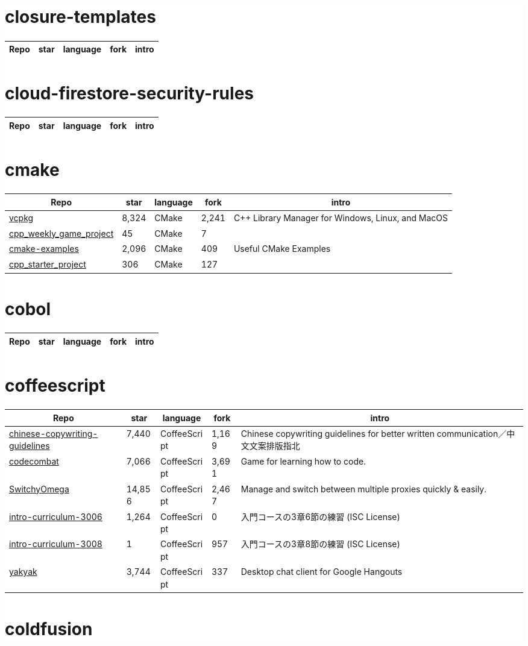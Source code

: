 
# closure-templates

Repo|star|language|fork|intro
-|-|-|-|-



# cloud-firestore-security-rules

Repo|star|language|fork|intro
-|-|-|-|-



# cmake

Repo|star|language|fork|intro
-|-|-|-|-
[vcpkg](https://github.com/microsoft/vcpkg)|8,324|CMake|2,241|C++ Library Manager for Windows, Linux, and MacOS
[cpp_weekly_game_project](https://github.com/lefticus/cpp_weekly_game_project)|45|CMake|7|
[cmake-examples](https://github.com/ttroy50/cmake-examples)|2,096|CMake|409|Useful CMake Examples
[cpp_starter_project](https://github.com/lefticus/cpp_starter_project)|306|CMake|127|


# cobol

Repo|star|language|fork|intro
-|-|-|-|-



# coffeescript

Repo|star|language|fork|intro
-|-|-|-|-
[chinese-copywriting-guidelines](https://github.com/sparanoid/chinese-copywriting-guidelines)|7,440|CoffeeScript|1,169|Chinese copywriting guidelines for better written communication／中文文案排版指北
[codecombat](https://github.com/codecombat/codecombat)|7,066|CoffeeScript|3,691|Game for learning how to code.
[SwitchyOmega](https://github.com/FelisCatus/SwitchyOmega)|14,856|CoffeeScript|2,467|Manage and switch between multiple proxies quickly & easily.
[intro-curriculum-3006](https://github.com/progedu/intro-curriculum-3006)|1,264|CoffeeScript|0|入門コースの3章6節の練習 (ISC License)
[intro-curriculum-3008](https://github.com/progedu/intro-curriculum-3008)|1|CoffeeScript|957|入門コースの3章8節の練習 (ISC License)
[yakyak](https://github.com/yakyak/yakyak)|3,744|CoffeeScript|337|Desktop chat client for Google Hangouts


# coldfusion
